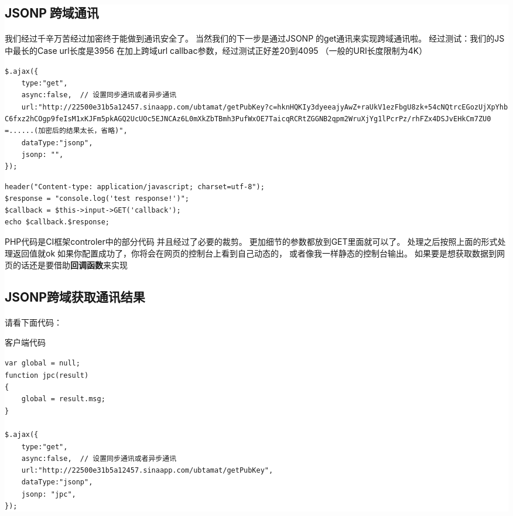 JSONP 跨域通讯
----------


我们经过千辛万苦经过加密终于能做到通讯安全了。 当然我们的下一步是通过JSONP 的get通讯来实现跨域通讯啦。 经过测试：我们的JS中最长的Case url长度是3956 在加上跨域url callbac参数，经过测试正好差20到4095 （一般的URI长度限制为4K）



```
$.ajax({  
    type:"get",  
    async:false,  // 设置同步通讯或者异步通讯
    url:"http://22500e31b5a12457.sinaapp.com/ubtamat/getPubKey?c=hknHQKIy3dyeeajyAwZ+raUkV1ezFbgU8zk+54cNQtrcEGozUjXpYhbC6fxz2hCOgp9feIsM1xKJFm5pkAGQ2UcUOc5EJNCAz6L0mXkZbTBmh3PufWxOE7TaicqRCRtZGGNB2qpm2WruXjYg1lPcrPz/rhFZx4DSJvEHkCm7ZU0=......(加密后的结果太长，省略)",  
    dataType:"jsonp",
    jsonp: "",
}); 
```

 



```
header("Content-type: application/javascript; charset=utf-8");
$response = "console.log('test response!')";
$callback = $this->input->GET('callback');
echo $callback.$response;
```

PHP代码是CI框架controler中的部分代码 并且经过了必要的裁剪。 更加细节的参数都放到GET里面就可以了。 处理之后按照上面的形式处理返回值就ok 如果你配置成功了，你将会在网页的控制台上看到自己动态的， 或者像我一样静态的控制台输出。 如果要是想获取数据到网页的话还是要借助**回调函数**来实现


JSONP跨域获取通讯结果
-------------


请看下面代码：


客户端代码



```
var global = null;
function jpc(result)
{
    global = result.msg;
}

$.ajax({  
    type:"get",  
    async:false,  // 设置同步通讯或者异步通讯
    url:"http://22500e31b5a12457.sinaapp.com/ubtamat/getPubKey",  
    dataType:"jsonp",
    jsonp: "jpc",
}); 
```
